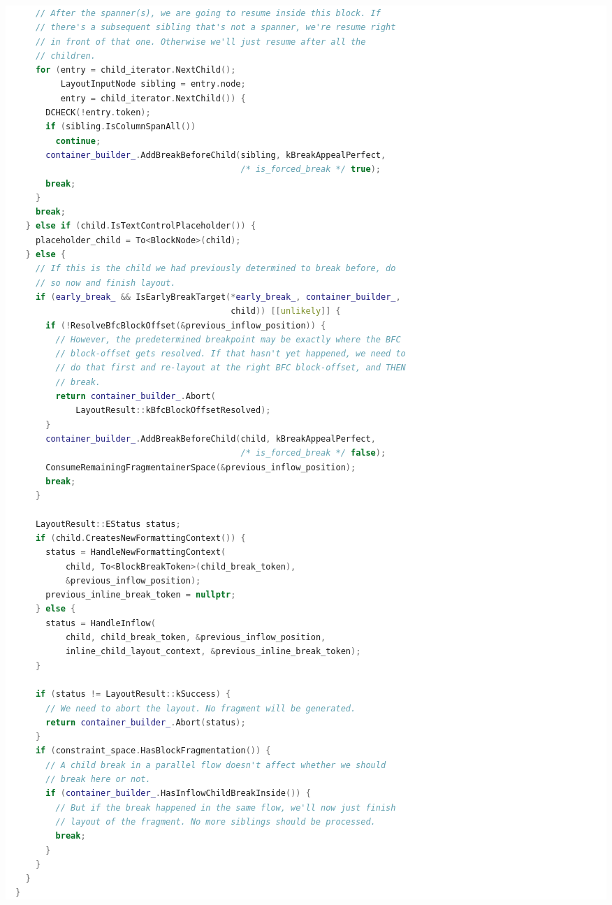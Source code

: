 ```cpp
      // After the spanner(s), we are going to resume inside this block. If
      // there's a subsequent sibling that's not a spanner, we're resume right
      // in front of that one. Otherwise we'll just resume after all the
      // children.
      for (entry = child_iterator.NextChild();
           LayoutInputNode sibling = entry.node;
           entry = child_iterator.NextChild()) {
        DCHECK(!entry.token);
        if (sibling.IsColumnSpanAll())
          continue;
        container_builder_.AddBreakBeforeChild(sibling, kBreakAppealPerfect,
                                               /* is_forced_break */ true);
        break;
      }
      break;
    } else if (child.IsTextControlPlaceholder()) {
      placeholder_child = To<BlockNode>(child);
    } else {
      // If this is the child we had previously determined to break before, do
      // so now and finish layout.
      if (early_break_ && IsEarlyBreakTarget(*early_break_, container_builder_,
                                             child)) [[unlikely]] {
        if (!ResolveBfcBlockOffset(&previous_inflow_position)) {
          // However, the predetermined breakpoint may be exactly where the BFC
          // block-offset gets resolved. If that hasn't yet happened, we need to
          // do that first and re-layout at the right BFC block-offset, and THEN
          // break.
          return container_builder_.Abort(
              LayoutResult::kBfcBlockOffsetResolved);
        }
        container_builder_.AddBreakBeforeChild(child, kBreakAppealPerfect,
                                               /* is_forced_break */ false);
        ConsumeRemainingFragmentainerSpace(&previous_inflow_position);
        break;
      }

      LayoutResult::EStatus status;
      if (child.CreatesNewFormattingContext()) {
        status = HandleNewFormattingContext(
            child, To<BlockBreakToken>(child_break_token),
            &previous_inflow_position);
        previous_inline_break_token = nullptr;
      } else {
        status = HandleInflow(
            child, child_break_token, &previous_inflow_position,
            inline_child_layout_context, &previous_inline_break_token);
      }

      if (status != LayoutResult::kSuccess) {
        // We need to abort the layout. No fragment will be generated.
        return container_builder_.Abort(status);
      }
      if (constraint_space.HasBlockFragmentation()) {
        // A child break in a parallel flow doesn't affect whether we should
        // break here or not.
        if (container_builder_.HasInflowChildBreakInside()) {
          // But if the break happened in the same flow, we'll now just finish
          // layout of the fragment. No more siblings should be processed.
          break;
        }
      }
    }
  }
```